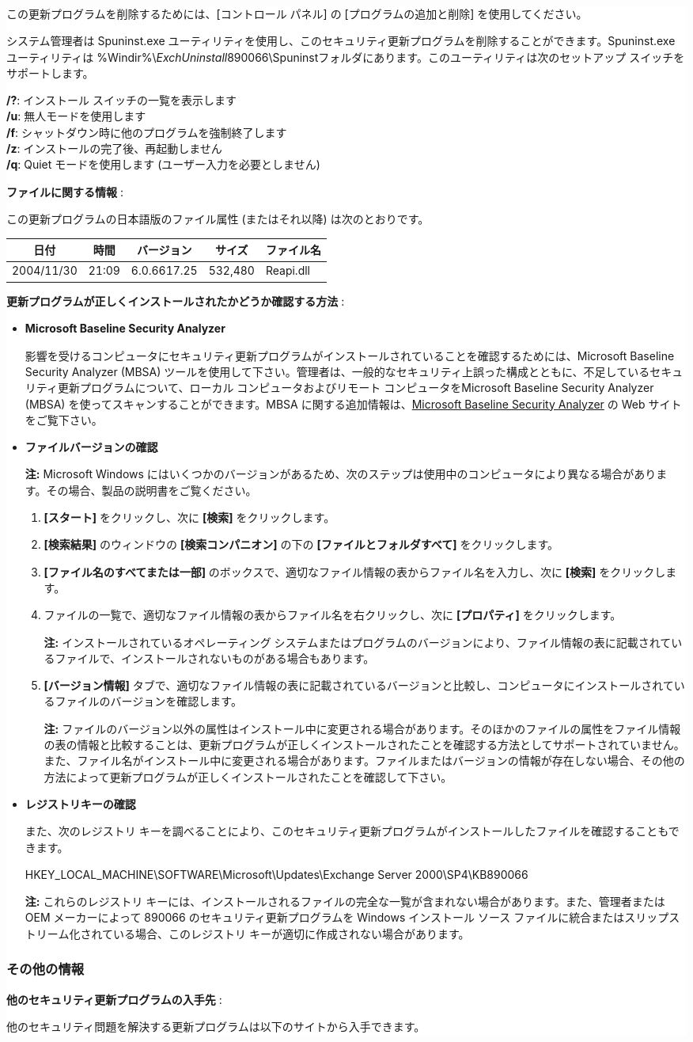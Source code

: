 この更新プログラムを削除するためには、\[コントロール パネル\] の \[プログラムの追加と削除\] を使用してください。
  
システム管理者は Spuninst.exe ユーティリティを使用し、このセキュリティ更新プログラムを削除することができます。Spuninst.exe ユーティリティは %Windir%\\$ExchUninstall890066$\\Spuninstフォルダにあります。このユーティリティは次のセットアップ スイッチをサポートします。
  
**/?**: インストール スイッチの一覧を表示します    
**/u**: 無人モードを使用します    
**/f**: シャットダウン時に他のプログラムを強制終了します    
**/z**: インストールの完了後、再起動しません    
**/q**: Quiet モードを使用します (ユーザー入力を必要としません)  
  
**ファイルに関する情報** :
  
この更新プログラムの日本語版のファイル属性 (またはそれ以降) は次のとおりです。
  
| 日付       | 時間  | バージョン  | サイズ  | ファイル名 |  
|------------|-------|-------------|---------|------------|  
| 2004/11/30 | 21:09 | 6.0.6617.25 | 532,480 | Reapi.dll  |
  
**更新プログラムが正しくインストールされたかどうか確認する方法** :
  
-   **Microsoft Baseline Security Analyzer**
  
    影響を受けるコンピュータにセキュリティ更新プログラムがインストールされていることを確認するためには、Microsoft Baseline Security Analyzer (MBSA) ツールを使用して下さい。管理者は、一般的なセキュリティ上誤った構成とともに、不足しているセキュリティ更新プログラムについて、ローカル コンピュータおよびリモート コンピュータをMicrosoft Baseline Security Analyzer (MBSA) を使ってスキャンすることができます。MBSA に関する追加情報は、[Microsoft Baseline Security Analyzer](https://technet.microsoft.com/ja-jp/security/cc184924.aspx) の Web サイトをご覧下さい。
  
-   **ファイルバージョンの確認**
  
    **注:** Microsoft Windows にはいくつかのバージョンがあるため、次のステップは使用中のコンピュータにより異なる場合があります。その場合、製品の説明書をご覧ください。
  
    1.  **\[スタート\]** をクリックし、次に  **\[検索\]**  をクリックします。  
    2.  **\[検索結果\]** のウィンドウの **\[検索コンパニオン\]** の下の **\[ファイルとフォルダすべて\]** をクリックします。  
    3.  **\[ファイル名のすべてまたは一部\]** のボックスで、適切なファイル情報の表からファイル名を入力し、次に  **\[検索\]**  をクリックします。  
    4.  ファイルの一覧で、適切なファイル情報の表からファイル名を右クリックし、次に **\[プロパティ\]** をクリックします。
  
        **注:** インストールされているオペレーティング システムまたはプログラムのバージョンにより、ファイル情報の表に記載されているファイルで、インストールされないものがある場合もあります。
  
    5.  **\[バージョン情報\]** タブで、適切なファイル情報の表に記載されているバージョンと比較し、コンピュータにインストールされているファイルのバージョンを確認します。
  
        **注:** ファイルのバージョン以外の属性はインストール中に変更される場合があります。そのほかのファイルの属性をファイル情報の表の情報と比較することは、更新プログラムが正しくインストールされたことを確認する方法としてサポートされていません。また、ファイル名がインストール中に変更される場合があります。ファイルまたはバージョンの情報が存在しない場合、その他の方法によって更新プログラムが正しくインストールされたことを確認して下さい。
  
-   **レジストリキーの確認**
  
    また、次のレジストリ キーを調べることにより、このセキュリティ更新プログラムがインストールしたファイルを確認することもできます。
  
    HKEY\_LOCAL\_MACHINE\\SOFTWARE\\Microsoft\\Updates\\Exchange Server 2000\\SP4\\KB890066
  
    **注:** これらのレジストリ キーには、インストールされるファイルの完全な一覧が含まれない場合があります。また、管理者または OEM メーカーによって 890066 のセキュリティ更新プログラムを Windows インストール ソース ファイルに統合またはスリップストリーム化されている場合、このレジストリ キーが適切に作成されない場合があります。
  
### その他の情報
  
**他のセキュリティ更新プログラムの入手先** :
  
他のセキュリティ問題を解決する更新プログラムは以下のサイトから入手できます。
  